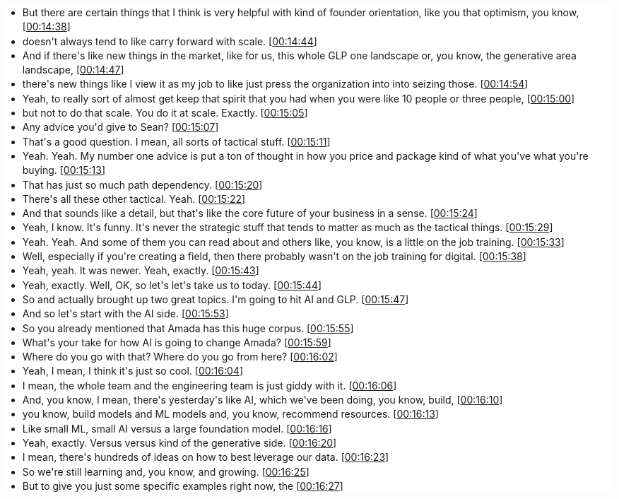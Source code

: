 *  But there are certain things that I think is very helpful with kind of founder orientation, like you that optimism, you know, [[00:14:38](https://www.youtube.com/watch?v=zKbvKfj5qn4&t=878.9599999999999s)]
*  doesn't always tend to like carry forward with scale. [[00:14:44](https://www.youtube.com/watch?v=zKbvKfj5qn4&t=884.92s)]
*  And if there's like new things in the market, like for us, this whole GLP one landscape or, you know, the generative area landscape, [[00:14:47](https://www.youtube.com/watch?v=zKbvKfj5qn4&t=887.56s)]
*  there's new things like I view it as my job to like just press the organization into into seizing those. [[00:14:54](https://www.youtube.com/watch?v=zKbvKfj5qn4&t=894.24s)]
*  Yeah, to really sort of almost get keep that spirit that you had when you were like 10 people or three people, [[00:15:00](https://www.youtube.com/watch?v=zKbvKfj5qn4&t=900.4399999999999s)]
*  but not to do that scale. You do it at scale. Exactly. [[00:15:05](https://www.youtube.com/watch?v=zKbvKfj5qn4&t=905.72s)]
*  Any advice you'd give to Sean? [[00:15:07](https://www.youtube.com/watch?v=zKbvKfj5qn4&t=907.9599999999999s)]
*  That's a good question. I mean, all sorts of tactical stuff. [[00:15:11](https://www.youtube.com/watch?v=zKbvKfj5qn4&t=911.24s)]
*  Yeah. Yeah. My number one advice is put a ton of thought in how you price and package kind of what you've what you're buying. [[00:15:13](https://www.youtube.com/watch?v=zKbvKfj5qn4&t=913.36s)]
*  That has just so much path dependency. [[00:15:20](https://www.youtube.com/watch?v=zKbvKfj5qn4&t=920.8399999999999s)]
*  There's all these other tactical. Yeah. [[00:15:22](https://www.youtube.com/watch?v=zKbvKfj5qn4&t=922.8s)]
*  And that sounds like a detail, but that's like the core future of your business in a sense. [[00:15:24](https://www.youtube.com/watch?v=zKbvKfj5qn4&t=924.16s)]
*  Yeah, I know. It's funny. It's never the strategic stuff that tends to matter as much as the tactical things. [[00:15:29](https://www.youtube.com/watch?v=zKbvKfj5qn4&t=929.16s)]
*  Yeah. Yeah. And some of them you can read about and others like, you know, is a little on the job training. [[00:15:33](https://www.youtube.com/watch?v=zKbvKfj5qn4&t=933.92s)]
*  Well, especially if you're creating a field, then there probably wasn't on the job training for digital. [[00:15:38](https://www.youtube.com/watch?v=zKbvKfj5qn4&t=938.3199999999999s)]
*  Yeah, yeah. It was newer. Yeah, exactly. [[00:15:43](https://www.youtube.com/watch?v=zKbvKfj5qn4&t=943.12s)]
*  Yeah, exactly. Well, OK, so let's let's take us to today. [[00:15:44](https://www.youtube.com/watch?v=zKbvKfj5qn4&t=944.9599999999999s)]
*  So and actually brought up two great topics. I'm going to hit AI and GLP. [[00:15:47](https://www.youtube.com/watch?v=zKbvKfj5qn4&t=947.68s)]
*  And so let's start with the AI side. [[00:15:53](https://www.youtube.com/watch?v=zKbvKfj5qn4&t=953.52s)]
*  So you already mentioned that Amada has this huge corpus. [[00:15:55](https://www.youtube.com/watch?v=zKbvKfj5qn4&t=955.24s)]
*  What's your take for how AI is going to change Amada? [[00:15:59](https://www.youtube.com/watch?v=zKbvKfj5qn4&t=959.2399999999999s)]
*  Where do you go with that? Where do you go from here? [[00:16:02](https://www.youtube.com/watch?v=zKbvKfj5qn4&t=962.64s)]
*  Yeah, I mean, I think it's just so cool. [[00:16:04](https://www.youtube.com/watch?v=zKbvKfj5qn4&t=964.68s)]
*  I mean, the whole team and the engineering team is just giddy with it. [[00:16:06](https://www.youtube.com/watch?v=zKbvKfj5qn4&t=966.8s)]
*  And, you know, I mean, there's yesterday's like AI, which we've been doing, you know, build, [[00:16:10](https://www.youtube.com/watch?v=zKbvKfj5qn4&t=970.1199999999999s)]
*  you know, build models and ML models and, you know, recommend resources. [[00:16:13](https://www.youtube.com/watch?v=zKbvKfj5qn4&t=973.3199999999999s)]
*  Like small ML, small AI versus a large foundation model. [[00:16:16](https://www.youtube.com/watch?v=zKbvKfj5qn4&t=976.64s)]
*  Yeah, exactly. Versus versus kind of the generative side. [[00:16:20](https://www.youtube.com/watch?v=zKbvKfj5qn4&t=980.4s)]
*  I mean, there's hundreds of ideas on how to best leverage our data. [[00:16:23](https://www.youtube.com/watch?v=zKbvKfj5qn4&t=983.0s)]
*  So we're still learning and, you know, and growing. [[00:16:25](https://www.youtube.com/watch?v=zKbvKfj5qn4&t=985.24s)]
*  But to give you just some specific examples right now, the [[00:16:27](https://www.youtube.com/watch?v=zKbvKfj5qn4&t=987.6800000000001s)]